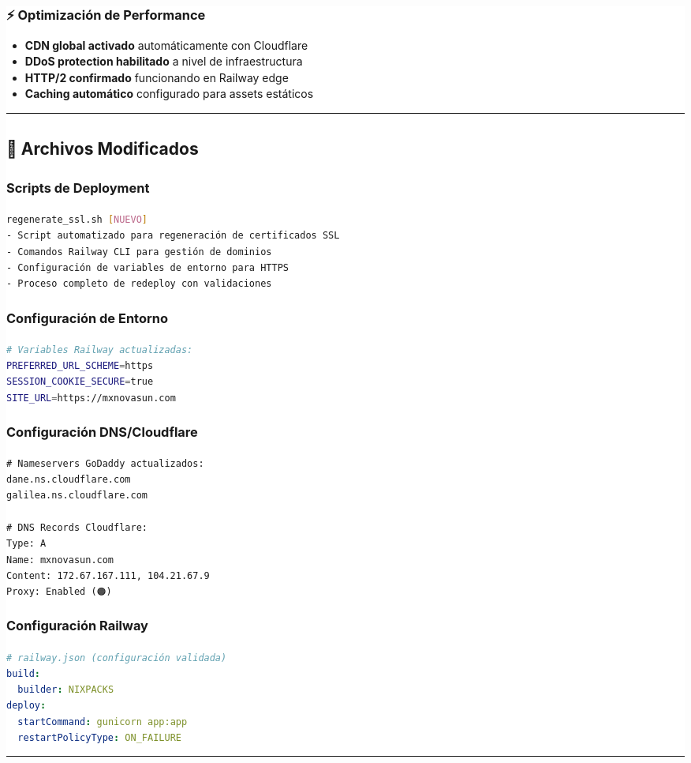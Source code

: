 ### **⚡ Optimización de Performance**
- **CDN global activado** automáticamente con Cloudflare
- **DDoS protection habilitado** a nivel de infraestructura
- **HTTP/2 confirmado** funcionando en Railway edge
- **Caching automático** configurado para assets estáticos

---

## 📂 **Archivos Modificados**

### **Scripts de Deployment**
```bash
regenerate_ssl.sh [NUEVO]
- Script automatizado para regeneración de certificados SSL
- Comandos Railway CLI para gestión de dominios
- Configuración de variables de entorno para HTTPS
- Proceso completo de redeploy con validaciones
```

### **Configuración de Entorno**
```bash
# Variables Railway actualizadas:
PREFERRED_URL_SCHEME=https
SESSION_COOKIE_SECURE=true
SITE_URL=https://mxnovasun.com
```

### **Configuración DNS/Cloudflare**
```
# Nameservers GoDaddy actualizados:
dane.ns.cloudflare.com
galilea.ns.cloudflare.com

# DNS Records Cloudflare:
Type: A
Name: mxnovasun.com
Content: 172.67.167.111, 104.21.67.9
Proxy: Enabled (🟠)
```

### **Configuración Railway**
```yaml
# railway.json (configuración validada)
build:
  builder: NIXPACKS
deploy:
  startCommand: gunicorn app:app
  restartPolicyType: ON_FAILURE
```

---
